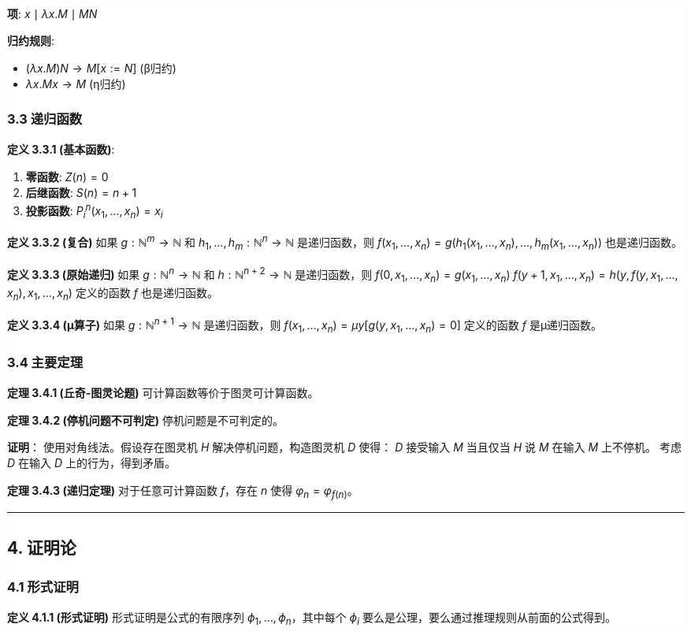**项**: $x \mid \lambda x.M \mid MN$

**归约规则**:

- $(\lambda x.M)N \rightarrow M[x := N]$ (β归约)
- $\lambda x.Mx \rightarrow M$ (η归约)

### 3.3 递归函数

**定义 3.3.1 (基本函数)**:

1. **零函数**: $Z(n) = 0$
2. **后继函数**: $S(n) = n + 1$
3. **投影函数**: $P_i^n(x_1, \ldots, x_n) = x_i$

**定义 3.3.2 (复合)**
如果 $g: \mathbb{N}^m \rightarrow \mathbb{N}$ 和 $h_1, \ldots, h_m: \mathbb{N}^n \rightarrow \mathbb{N}$ 是递归函数，则
$f(x_1, \ldots, x_n) = g(h_1(x_1, \ldots, x_n), \ldots, h_m(x_1, \ldots, x_n))$ 也是递归函数。

**定义 3.3.3 (原始递归)**
如果 $g: \mathbb{N}^n \rightarrow \mathbb{N}$ 和 $h: \mathbb{N}^{n+2} \rightarrow \mathbb{N}$ 是递归函数，则
$f(0, x_1, \ldots, x_n) = g(x_1, \ldots, x_n)$
$f(y+1, x_1, \ldots, x_n) = h(y, f(y, x_1, \ldots, x_n), x_1, \ldots, x_n)$
定义的函数 $f$ 也是递归函数。

**定义 3.3.4 (μ算子)**
如果 $g: \mathbb{N}^{n+1} \rightarrow \mathbb{N}$ 是递归函数，则
$f(x_1, \ldots, x_n) = \mu y[g(y, x_1, \ldots, x_n) = 0]$
定义的函数 $f$ 是μ递归函数。

### 3.4 主要定理

**定理 3.4.1 (丘奇-图灵论题)**
可计算函数等价于图灵可计算函数。

**定理 3.4.2 (停机问题不可判定)**
停机问题是不可判定的。

**证明**：
使用对角线法。假设存在图灵机 $H$ 解决停机问题，构造图灵机 $D$ 使得：
$D$ 接受输入 $M$ 当且仅当 $H$ 说 $M$ 在输入 $M$ 上不停机。
考虑 $D$ 在输入 $D$ 上的行为，得到矛盾。

**定理 3.4.3 (递归定理)**
对于任意可计算函数 $f$，存在 $n$ 使得 $\varphi_n = \varphi_{f(n)}$。

---

## 4. 证明论

### 4.1 形式证明

**定义 4.1.1 (形式证明)**
形式证明是公式的有限序列 $\phi_1, \ldots, \phi_n$，其中每个 $\phi_i$ 要么是公理，要么通过推理规则从前面的公式得到。
